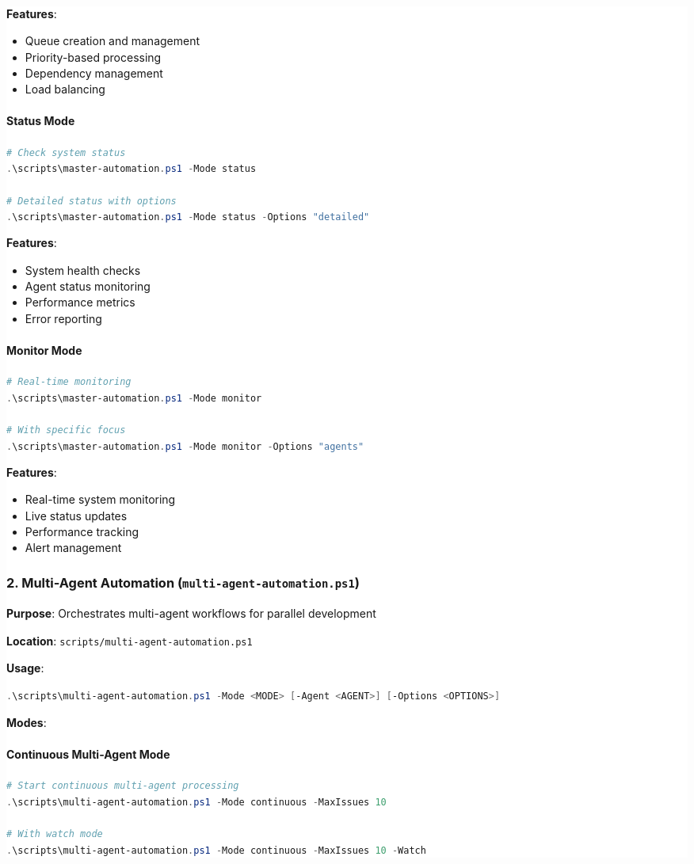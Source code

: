 **Features**:
- Queue creation and management
- Priority-based processing
- Dependency management
- Load balancing

#### Status Mode
```powershell
# Check system status
.\scripts\master-automation.ps1 -Mode status

# Detailed status with options
.\scripts\master-automation.ps1 -Mode status -Options "detailed"
```

**Features**:
- System health checks
- Agent status monitoring
- Performance metrics
- Error reporting

#### Monitor Mode
```powershell
# Real-time monitoring
.\scripts\master-automation.ps1 -Mode monitor

# With specific focus
.\scripts\master-automation.ps1 -Mode monitor -Options "agents"
```

**Features**:
- Real-time system monitoring
- Live status updates
- Performance tracking
- Alert management

### 2. Multi-Agent Automation (`multi-agent-automation.ps1`)

**Purpose**: Orchestrates multi-agent workflows for parallel development

**Location**: `scripts/multi-agent-automation.ps1`

**Usage**:
```powershell
.\scripts\multi-agent-automation.ps1 -Mode <MODE> [-Agent <AGENT>] [-Options <OPTIONS>]
```

**Modes**:

#### Continuous Multi-Agent Mode
```powershell
# Start continuous multi-agent processing
.\scripts\multi-agent-automation.ps1 -Mode continuous -MaxIssues 10

# With watch mode
.\scripts\multi-agent-automation.ps1 -Mode continuous -MaxIssues 10 -Watch
```
